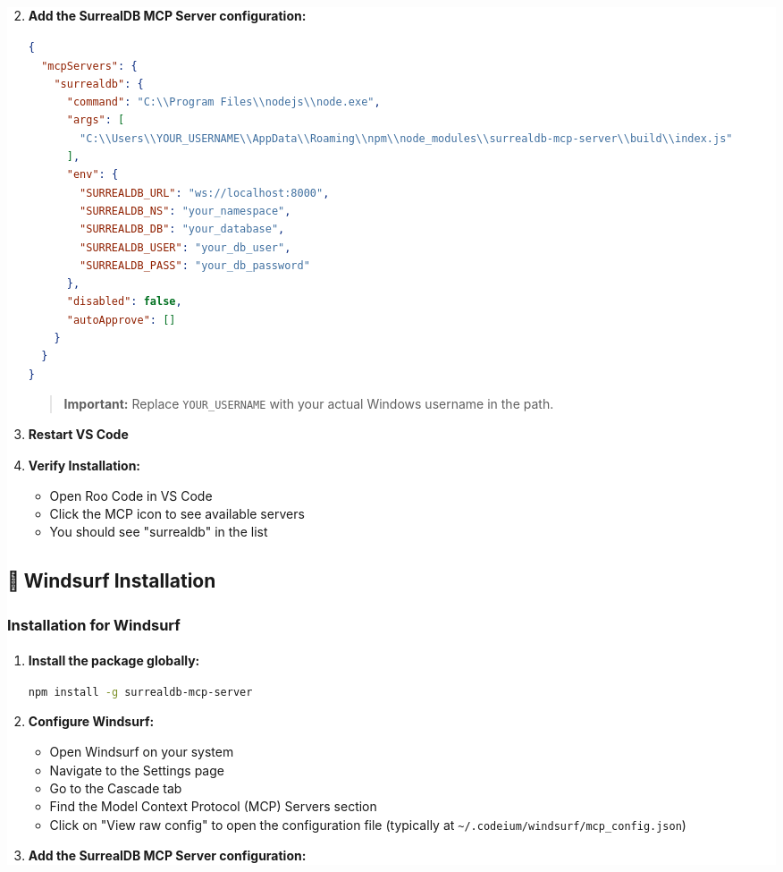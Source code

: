 2. **Add the SurrealDB MCP Server configuration:**

   ```json
   {
     "mcpServers": {
       "surrealdb": {
         "command": "C:\\Program Files\\nodejs\\node.exe",
         "args": [
           "C:\\Users\\YOUR_USERNAME\\AppData\\Roaming\\npm\\node_modules\\surrealdb-mcp-server\\build\\index.js"
         ],
         "env": {
           "SURREALDB_URL": "ws://localhost:8000",
           "SURREALDB_NS": "your_namespace",
           "SURREALDB_DB": "your_database",
           "SURREALDB_USER": "your_db_user",
           "SURREALDB_PASS": "your_db_password"
         },
         "disabled": false,
         "autoApprove": []
       }
     }
   }
   ```

   > **Important:** Replace `YOUR_USERNAME` with your actual Windows username in the path.

3. **Restart VS Code**

4. **Verify Installation:**
   - Open Roo Code in VS Code
   - Click the MCP icon to see available servers
   - You should see "surrealdb" in the list

## 🌊 Windsurf Installation

### Installation for Windsurf

1. **Install the package globally:**

   ```bash
   npm install -g surrealdb-mcp-server
   ```

2. **Configure Windsurf:**
   
   - Open Windsurf on your system
   - Navigate to the Settings page
   - Go to the Cascade tab
   - Find the Model Context Protocol (MCP) Servers section
   - Click on "View raw config" to open the configuration file (typically at `~/.codeium/windsurf/mcp_config.json`)

3. **Add the SurrealDB MCP Server configuration:**
